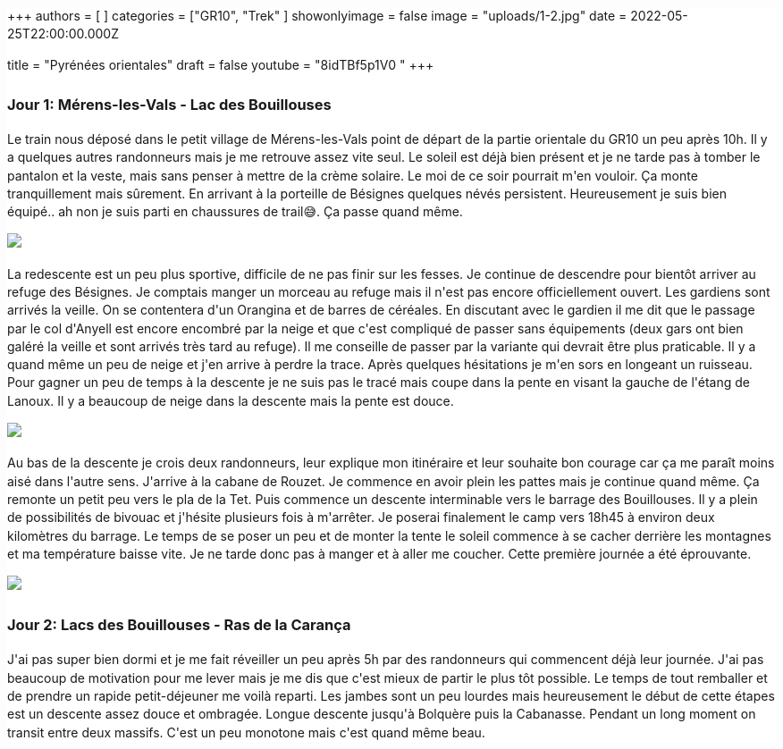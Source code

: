 +++
authors = [ ]
categories = ["GR10", "Trek" ]
showonlyimage = false
image = "uploads/1-2.jpg"
date = 2022-05-25T22:00:00.000Z

title = "Pyrénées orientales"
draft = false
youtube = "8idTBf5p1V0 "
+++

### Jour 1: Mérens-les-Vals - Lac des Bouillouses

Le train nous déposé dans le petit village de Mérens-les-Vals point de départ de la partie orientale du GR10 un peu après 10h. Il y a quelques autres randonneurs mais je me retrouve assez vite seul. Le soleil est déjà bien présent et je ne tarde pas à tomber le pantalon et la veste, mais sans penser à mettre de la crème solaire. Le moi de ce soir pourrait m'en vouloir. Ça monte tranquillement mais sûrement. En arrivant à la porteille de Bésignes quelques névés persistent. Heureusement je suis bien équipé..  ah non je suis parti en chaussures de trail😅. Ça passe quand même.

![](/uploads/1.jpg)

La redescente est un peu plus sportive, difficile de ne pas finir sur les fesses. Je continue de descendre pour bientôt arriver au refuge des Bésignes. Je comptais manger un morceau au refuge mais il n'est pas encore officiellement ouvert. Les gardiens sont arrivés la veille. On se contentera d'un Orangina et de barres de céréales. En discutant avec le gardien il me dit que le passage par le col d'Anyell est encore encombré par la neige et que c'est compliqué de passer sans équipements (deux gars ont bien galéré la veille et sont arrivés très tard au refuge). Il me conseille de passer par la variante qui devrait être plus praticable. Il y a quand même un peu de neige et j'en arrive à perdre la trace.  Après quelques hésitations je m'en sors en longeant un ruisseau. Pour gagner un peu de temps à la descente je ne suis pas le tracé mais coupe dans la pente en visant la gauche de l'étang de Lanoux. Il y a beaucoup de neige dans la descente mais la pente est douce.

![](/uploads/gopr0222.JPG)

Au bas de la descente je crois deux randonneurs, leur explique mon itinéraire et leur souhaite bon courage car ça me paraît moins aisé dans l'autre sens. J'arrive à la cabane de Rouzet. Je commence en avoir plein les pattes mais je continue quand même. Ça remonte un petit peu vers le pla de la Tet. Puis commence un descente interminable vers le barrage des Bouillouses. Il y a plein de possibilités de bivouac et j'hésite plusieurs fois à m'arrêter. Je poserai finalement le camp vers 18h45 à environ deux kilomètres du barrage. Le temps de se poser un peu et de monter la tente le soleil commence à se cacher derrière les montagnes et ma température baisse vite. Je ne tarde donc pas à manger et à aller me coucher. Cette première journée a été éprouvante.

![](/uploads/pano_20220527_193338.jpg)

### Jour 2: Lacs des Bouillouses - Ras de la Carança

J'ai pas super bien dormi et je me fait réveiller un peu après 5h par des randonneurs qui commencent déjà leur journée. J'ai pas beaucoup de motivation pour me lever mais je me dis que c'est mieux de partir le plus tôt possible. Le temps de tout remballer et de prendre un rapide petit-déjeuner me voilà reparti. Les jambes sont un peu lourdes mais heureusement le début de cette étapes est un descente assez douce et ombragée. Longue descente jusqu'à Bolquère puis la Cabanasse. Pendant un long moment on transit entre deux massifs. C'est un peu monotone mais c'est quand même beau.
